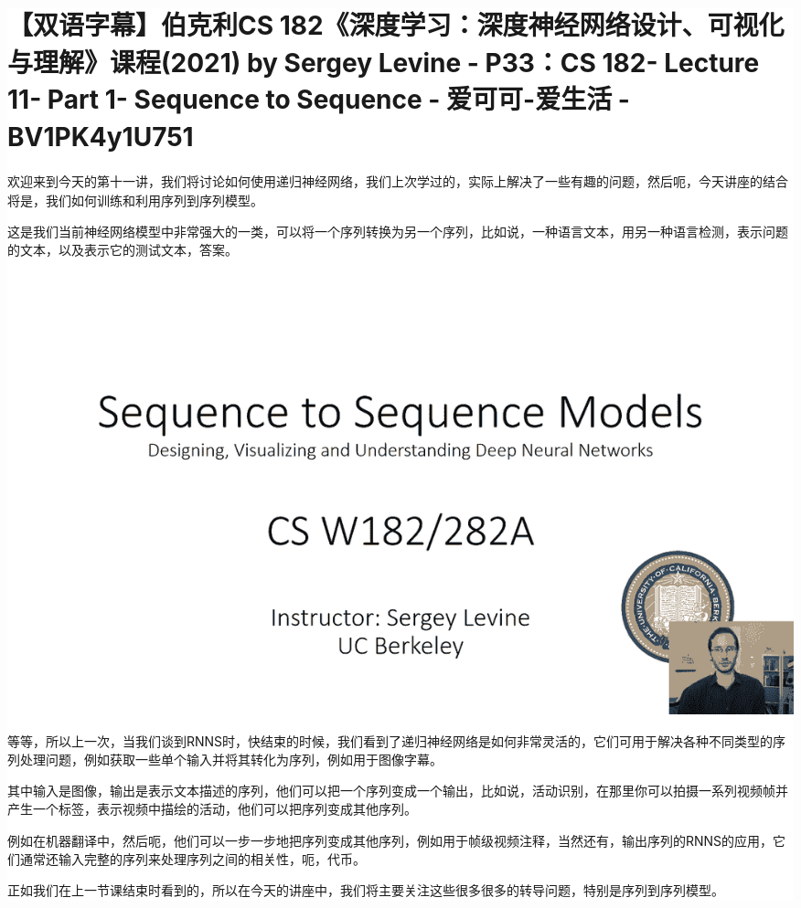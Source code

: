 # 【双语字幕】伯克利CS 182《深度学习：深度神经网络设计、可视化与理解》课程(2021) by Sergey Levine - P33：CS 182- Lecture 11- Part 1- Sequence to Sequence - 爱可可-爱生活 - BV1PK4y1U751

欢迎来到今天的第十一讲，我们将讨论如何使用递归神经网络，我们上次学过的，实际上解决了一些有趣的问题，然后呃，今天讲座的结合将是，我们如何训练和利用序列到序列模型。

这是我们当前神经网络模型中非常强大的一类，可以将一个序列转换为另一个序列，比如说，一种语言文本，用另一种语言检测，表示问题的文本，以及表示它的测试文本，答案。



![](img/da2ff0e3aeeefdcf337958a383833a23_1.png)

等等，所以上一次，当我们谈到RNNS时，快结束的时候，我们看到了递归神经网络是如何非常灵活的，它们可用于解决各种不同类型的序列处理问题，例如获取一些单个输入并将其转化为序列，例如用于图像字幕。

其中输入是图像，输出是表示文本描述的序列，他们可以把一个序列变成一个输出，比如说，活动识别，在那里你可以拍摄一系列视频帧并产生一个标签，表示视频中描绘的活动，他们可以把序列变成其他序列。

例如在机器翻译中，然后呃，他们可以一步一步地把序列变成其他序列，例如用于帧级视频注释，当然还有，输出序列的RNNS的应用，它们通常还输入完整的序列来处理序列之间的相关性，呃，代币。

正如我们在上一节课结束时看到的，所以在今天的讲座中，我们将主要关注这些很多很多的转导问题，特别是序列到序列模型。


